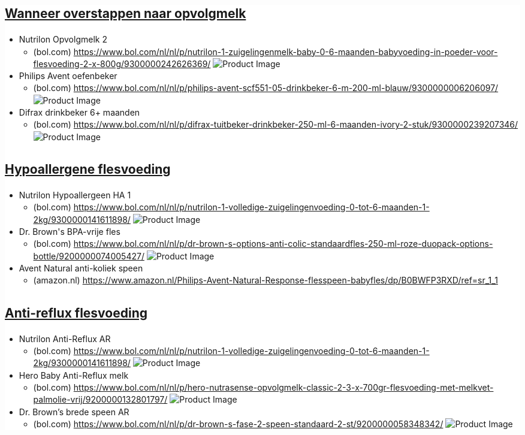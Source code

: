 ## [Wanneer overstappen naar opvolgmelk](https://www.flesvoedingcalculator.nl/kennisbank/soorten-flesvoeding/wanneer-overstappen-opvolgmelk/)
- Nutrilon Opvolgmelk 2
  - (bol.com) https://www.bol.com/nl/nl/p/nutrilon-1-zuigelingenmelk-baby-0-6-maanden-babyvoeding-in-poeder-voor-flesvoeding-2-x-800g/9300000242626369/
  ![Product Image](https://media.s-bol.com/Jpk41r2zG33K/58w4oqx/550x410.jpg)
- Philips Avent oefenbeker
  - (bol.com) https://www.bol.com/nl/nl/p/philips-avent-scf551-05-drinkbeker-6-m-200-ml-blauw/9300000006206097/
  ![Product Image](https://media.s-bol.com/3JVn6OvVNNmQ/EWXRYm/550x473.jpg)
- Difrax drinkbeker 6+ maanden
  - (bol.com) https://www.bol.com/nl/nl/p/difrax-tuitbeker-drinkbeker-250-ml-6-maanden-ivory-2-stuk/9300000239207346/
  ![Product Image](https://media.s-bol.com/qBZlBXGMX7E2/6627VWl/550x448.jpg)

## [Hypoallergene flesvoeding](https://www.flesvoedingcalculator.nl/kennisbank/soorten-flesvoeding/hypoallergene-flesvoeding/)
- Nutrilon Hypoallergeen HA 1
  - (bol.com) https://www.bol.com/nl/nl/p/nutrilon-1-volledige-zuigelingenvoeding-0-tot-6-maanden-1-2kg/9300000141611898/
  ![Product Image](https://media.s-bol.com/YZLZDPJWqpMK/GooGrK/550x657.jpg)
- Dr. Brown's BPA-vrije fles
  - (bol.com) https://www.bol.com/nl/nl/p/dr-brown-s-options-anti-colic-standaardfles-250-ml-roze-duopack-options-bottle/9200000074005427/
  ![Product Image](https://media.s-bol.com/BBLJ2yPJR3zN/550x789.jpg)
- Avent Natural anti-koliek speen
  - (amazon.nl) https://www.amazon.nl/Philips-Avent-Natural-Response-flesspeen-babyfles/dp/B0BWFP3RXD/ref=sr_1_1

## [Anti-reflux flesvoeding](https://www.flesvoedingcalculator.nl/kennisbank/soorten-flesvoeding/anti-reflux-flesvoeding/)
- Nutrilon Anti-Reflux AR
  - (bol.com) https://www.bol.com/nl/nl/p/nutrilon-1-volledige-zuigelingenvoeding-0-tot-6-maanden-1-2kg/9300000141611898/
  ![Product Image](https://media.s-bol.com/YZLZDPJWqpMK/GooGrK/550x657.jpg)
- Hero Baby Anti-Reflux melk
  - (bol.com) https://www.bol.com/nl/nl/p/hero-nutrasense-opvolgmelk-classic-2-3-x-700gr-flesvoeding-met-melkvet-palmolie-vrij/9200000132801797/
  ![Product Image](https://media.s-bol.com/RVn210lq9qKY/31YmyJp/550x416.jpg)
- Dr. Brown’s brede speen AR
  - (bol.com) https://www.bol.com/nl/nl/p/dr-brown-s-fase-2-speen-standaard-2-st/9200000058348342/
  ![Product Image](https://media.s-bol.com/BKX4EwQzqXX/550x550.jpg)
